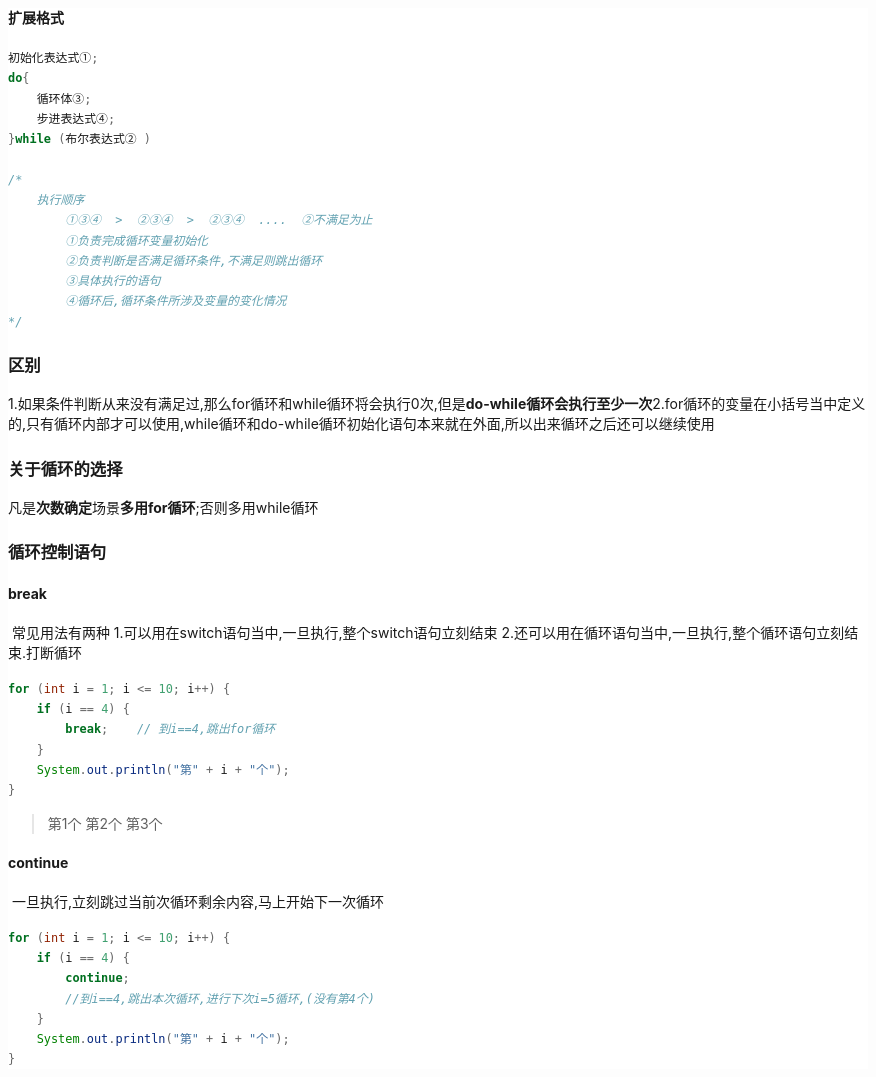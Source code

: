 #### 扩展格式

```java
初始化表达式①;
do{
    循环体③;
    步进表达式④;
}while (布尔表达式② ) 
    
/*
	执行顺序
		①③④  >  ②③④  >  ②③④  ....  ②不满足为止
        ①负责完成循环变量初始化
        ②负责判断是否满足循环条件,不满足则跳出循环
        ③具体执行的语句
        ④循环后,循环条件所涉及变量的变化情况
*/
```

### 区别

​								1.如果条件判断从来没有满足过,那么for循环和while循环将会执行0次,但是**do-while循环会执行至少一次**
​								2.for循环的变量在小括号当中定义的,只有循环内部才可以使用,while循环和do-while循环初始化语句本来就在外面,所以出来循环之后还可以继续使用

### 关于循环的选择

​								凡是**次数确定**场景**多用for循环**;否则多用while循环

### 循环控制语句

#### break

​									常见用法有两种
​											1.可以用在switch语句当中,一旦执行,整个switch语句立刻结束
​											2.还可以用在循环语句当中,一旦执行,整个循环语句立刻结束.打断循环

```java
for (int i = 1; i <= 10; i++) {
    if (i == 4) {
        break;    // 到i==4,跳出for循环
    }
    System.out.println("第" + i + "个");
}
```

> 第1个
> 第2个
> 第3个

#### continue

​					一旦执行,立刻跳过当前次循环剩余内容,马上开始下一次循环

```java
for (int i = 1; i <= 10; i++) {
    if (i == 4) {
        continue;   
        //到i==4,跳出本次循环,进行下次i=5循环,(没有第4个)
    }
    System.out.println("第" + i + "个");
}
```
